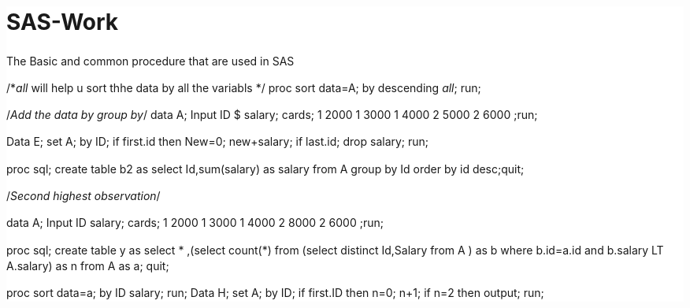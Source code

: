# SAS-Work
The Basic and common procedure that are used in SAS

/*_all_ will help u sort thhe data by all the variabls */
proc sort data=A;
by descending _all_;
run;

/*Add the data by group by*/
data A;
Input ID $ salary;
cards;
1  2000
1  3000
1  4000
2  5000
2  6000
;run;

Data E;
set A;
by ID;
if first.id then New=0;
new+salary;
if last.id;
drop salary;
run;

proc sql;
create table b2 as select Id,sum(salary) as salary from A group by Id order by id desc;quit;

/*Second highest observation*/

data A;
Input ID salary;
cards;
1  2000
1  3000
1  4000
2  8000
2  6000
;run;

proc sql;
create table y as select * ,(select count(*) from (select distinct Id,Salary from A ) as b 
where b.id=a.id and b.salary LT A.salary) as n from A as a;
quit;



proc sort data=a;
by  ID salary;
run;
Data H;
set A;
by ID;
if first.ID then n=0;
n+1;
if n=2 then output;
run;
